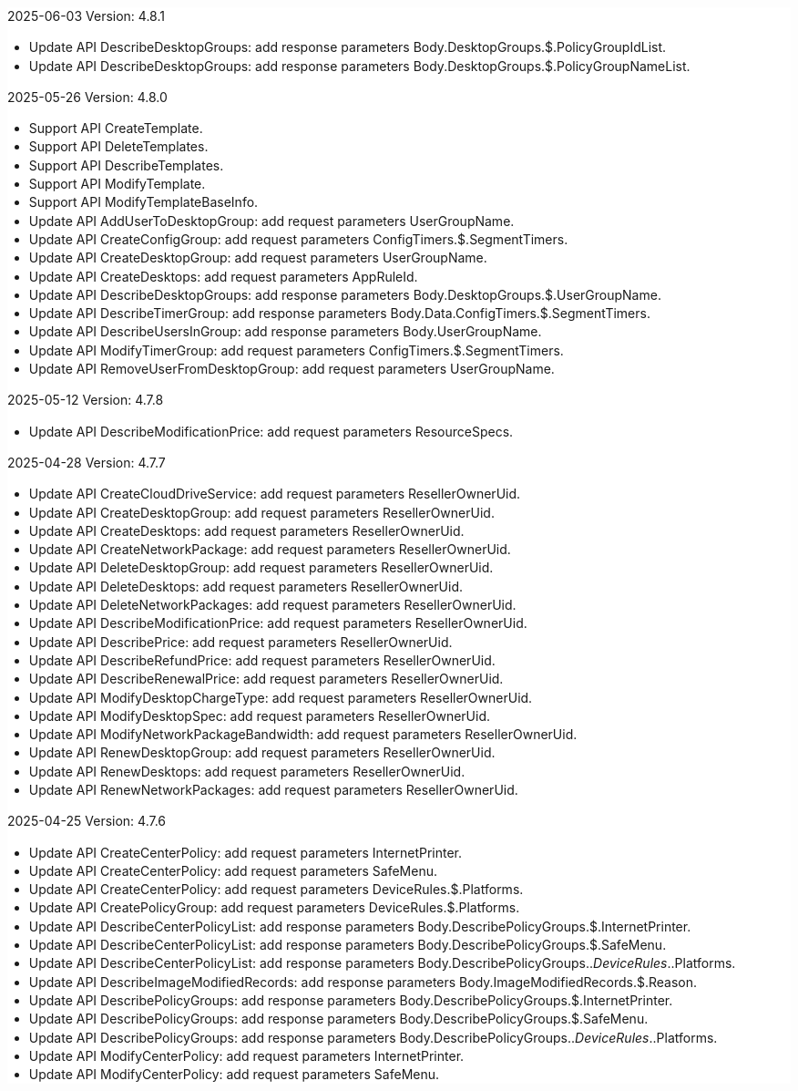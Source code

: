 2025-06-03 Version: 4.8.1
- Update API DescribeDesktopGroups: add response parameters Body.DesktopGroups.$.PolicyGroupIdList.
- Update API DescribeDesktopGroups: add response parameters Body.DesktopGroups.$.PolicyGroupNameList.


2025-05-26 Version: 4.8.0
- Support API CreateTemplate.
- Support API DeleteTemplates.
- Support API DescribeTemplates.
- Support API ModifyTemplate.
- Support API ModifyTemplateBaseInfo.
- Update API AddUserToDesktopGroup: add request parameters UserGroupName.
- Update API CreateConfigGroup: add request parameters ConfigTimers.$.SegmentTimers.
- Update API CreateDesktopGroup: add request parameters UserGroupName.
- Update API CreateDesktops: add request parameters AppRuleId.
- Update API DescribeDesktopGroups: add response parameters Body.DesktopGroups.$.UserGroupName.
- Update API DescribeTimerGroup: add response parameters Body.Data.ConfigTimers.$.SegmentTimers.
- Update API DescribeUsersInGroup: add response parameters Body.UserGroupName.
- Update API ModifyTimerGroup: add request parameters ConfigTimers.$.SegmentTimers.
- Update API RemoveUserFromDesktopGroup: add request parameters UserGroupName.


2025-05-12 Version: 4.7.8
- Update API DescribeModificationPrice: add request parameters ResourceSpecs.


2025-04-28 Version: 4.7.7
- Update API CreateCloudDriveService: add request parameters ResellerOwnerUid.
- Update API CreateDesktopGroup: add request parameters ResellerOwnerUid.
- Update API CreateDesktops: add request parameters ResellerOwnerUid.
- Update API CreateNetworkPackage: add request parameters ResellerOwnerUid.
- Update API DeleteDesktopGroup: add request parameters ResellerOwnerUid.
- Update API DeleteDesktops: add request parameters ResellerOwnerUid.
- Update API DeleteNetworkPackages: add request parameters ResellerOwnerUid.
- Update API DescribeModificationPrice: add request parameters ResellerOwnerUid.
- Update API DescribePrice: add request parameters ResellerOwnerUid.
- Update API DescribeRefundPrice: add request parameters ResellerOwnerUid.
- Update API DescribeRenewalPrice: add request parameters ResellerOwnerUid.
- Update API ModifyDesktopChargeType: add request parameters ResellerOwnerUid.
- Update API ModifyDesktopSpec: add request parameters ResellerOwnerUid.
- Update API ModifyNetworkPackageBandwidth: add request parameters ResellerOwnerUid.
- Update API RenewDesktopGroup: add request parameters ResellerOwnerUid.
- Update API RenewDesktops: add request parameters ResellerOwnerUid.
- Update API RenewNetworkPackages: add request parameters ResellerOwnerUid.


2025-04-25 Version: 4.7.6
- Update API CreateCenterPolicy: add request parameters InternetPrinter.
- Update API CreateCenterPolicy: add request parameters SafeMenu.
- Update API CreateCenterPolicy: add request parameters DeviceRules.$.Platforms.
- Update API CreatePolicyGroup: add request parameters DeviceRules.$.Platforms.
- Update API DescribeCenterPolicyList: add response parameters Body.DescribePolicyGroups.$.InternetPrinter.
- Update API DescribeCenterPolicyList: add response parameters Body.DescribePolicyGroups.$.SafeMenu.
- Update API DescribeCenterPolicyList: add response parameters Body.DescribePolicyGroups.$.DeviceRules.$.Platforms.
- Update API DescribeImageModifiedRecords: add response parameters Body.ImageModifiedRecords.$.Reason.
- Update API DescribePolicyGroups: add response parameters Body.DescribePolicyGroups.$.InternetPrinter.
- Update API DescribePolicyGroups: add response parameters Body.DescribePolicyGroups.$.SafeMenu.
- Update API DescribePolicyGroups: add response parameters Body.DescribePolicyGroups.$.DeviceRules.$.Platforms.
- Update API ModifyCenterPolicy: add request parameters InternetPrinter.
- Update API ModifyCenterPolicy: add request parameters SafeMenu.
